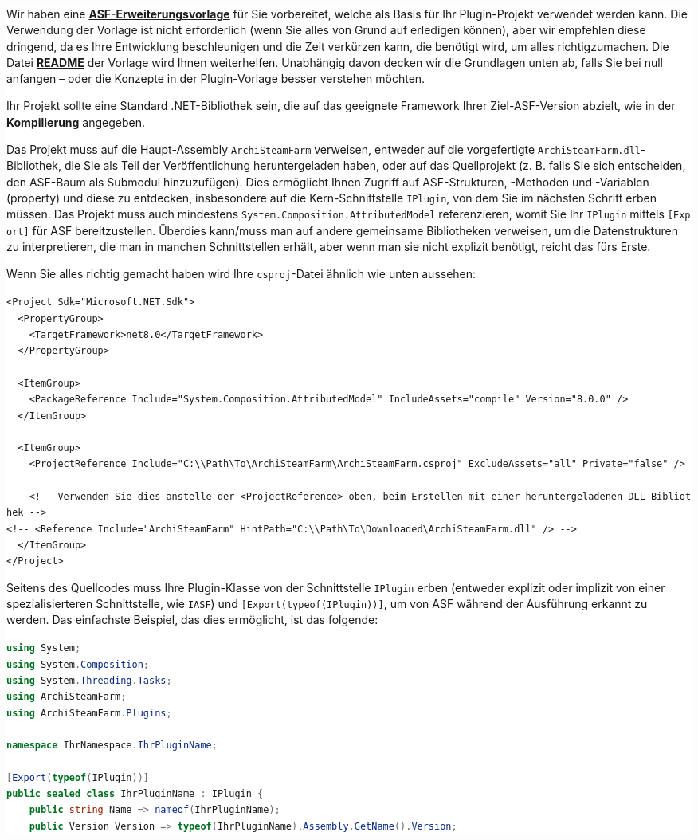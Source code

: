 Wir haben eine **[ASF-Erweiterungsvorlage](https://github.com/JustArchiNET/ASF-PluginTemplate)</a>** für Sie vorbereitet, welche als Basis für Ihr Plugin-Projekt verwendet werden kann. Die Verwendung der Vorlage ist nicht erforderlich (wenn Sie alles von Grund auf erledigen können), aber wir empfehlen diese dringend, da es Ihre Entwicklung beschleunigen und die Zeit verkürzen kann, die benötigt wird, um alles richtigzumachen. Die Datei **[README](https://github.com/JustArchiNET/ASF-PluginTemplate/blob/main/README.md)** der Vorlage wird Ihnen weiterhelfen. Unabhängig davon decken wir die Grundlagen unten ab, falls Sie bei null anfangen – oder die Konzepte in der Plugin-Vorlage besser verstehen möchten.

Ihr Projekt sollte eine Standard .NET-Bibliothek sein, die auf das geeignete Framework Ihrer Ziel-ASF-Version abzielt, wie in der **[Kompilierung](https://github.com/JustArchiNET/ArchiSteamFarm/wiki/Compilation-de-DE)** angegeben.

Das Projekt muss auf die Haupt-Assembly `ArchiSteamFarm` verweisen, entweder auf die vorgefertigte `ArchiSteamFarm.dll`-Bibliothek, die Sie als Teil der Veröffentlichung heruntergeladen haben, oder auf das Quellprojekt (z. B. falls Sie sich entscheiden, den ASF-Baum als Submodul hinzuzufügen). Dies ermöglicht Ihnen Zugriff auf ASF-Strukturen, -Methoden und -Variablen (property) und diese zu entdecken, insbesondere auf die Kern-Schnittstelle `IPlugin`, von dem Sie im nächsten Schritt erben müssen. Das Projekt muss auch mindestens `System.Composition.AttributedModel` referenzieren, womit Sie Ihr `IPlugin` mittels `[Export]` für ASF bereitzustellen. Überdies kann/muss man auf andere gemeinsame Bibliotheken verweisen, um die Datenstrukturen zu interpretieren, die man in manchen Schnittstellen erhält, aber wenn man sie nicht explizit benötigt, reicht das fürs Erste.

Wenn Sie alles richtig gemacht haben wird Ihre `csproj`-Datei ähnlich wie unten aussehen:

```csproj
<Project Sdk="Microsoft.NET.Sdk">
  <PropertyGroup>
    <TargetFramework>net8.0</TargetFramework>
  </PropertyGroup>

  <ItemGroup>
    <PackageReference Include="System.Composition.AttributedModel" IncludeAssets="compile" Version="8.0.0" />
  </ItemGroup>

  <ItemGroup>
    <ProjectReference Include="C:\\Path\To\ArchiSteamFarm\ArchiSteamFarm.csproj" ExcludeAssets="all" Private="false" />

    <!-- Verwenden Sie dies anstelle der <ProjectReference> oben, beim Erstellen mit einer heruntergeladenen DLL Bibliothek -->
<!-- <Reference Include="ArchiSteamFarm" HintPath="C:\\Path\To\Downloaded\ArchiSteamFarm.dll" /> -->
  </ItemGroup>
</Project>
```

Seitens des Quellcodes muss Ihre Plugin-Klasse von der Schnittstelle `IPlugin` erben (entweder explizit oder implizit von einer spezialisierteren Schnittstelle, wie `IASF`) und `[Export(typeof(IPlugin))]`, um von ASF während der Ausführung erkannt zu werden. Das einfachste Beispiel, das dies ermöglicht, ist das folgende:

```csharp
using System;
using System.Composition;
using System.Threading.Tasks;
using ArchiSteamFarm;
using ArchiSteamFarm.Plugins;

namespace IhrNamespace.IhrPluginName;

[Export(typeof(IPlugin))]
public sealed class IhrPluginName : IPlugin {
    public string Name => nameof(IhrPluginName);
    public Version Version => typeof(IhrPluginName).Assembly.GetName().Version;

```